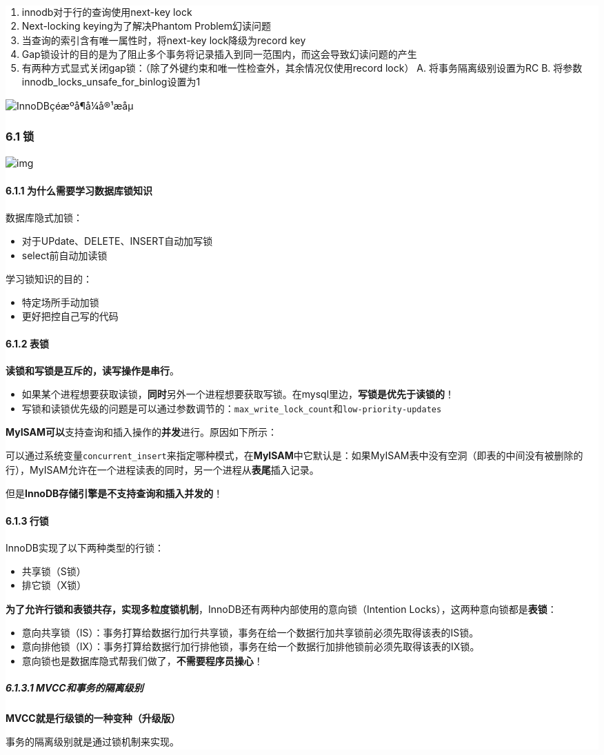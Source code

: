 1. innodb对于行的查询使用next-key lock
2. Next-locking keying为了解决Phantom Problem幻读问题
3. 当查询的索引含有唯一属性时，将next-key lock降级为record key
4. Gap锁设计的目的是为了阻止多个事务将记录插入到同一范围内，而这会导致幻读问题的产生
5. 有两种方式显式关闭gap锁：（除了外键约束和唯一性检查外，其余情况仅使用record lock） A. 将事务隔离级别设置为RC B. 将参数innodb_locks_unsafe_for_binlog设置为1

![InnoDBçéæºå¶å¼å®¹æåµ](https://user-gold-cdn.xitu.io/2018/6/7/163da3105cb54186?w=672&h=159&f=png&s=8700)

### 6.1 锁

![img](https://user-gold-cdn.xitu.io/2018/7/23/164c6d7ae44d8ac6?imageView2/0/w/1280/h/960/format/webp/ignore-error/1)

#### 6.1.1 为什么需要学习数据库锁知识

数据库隐式加锁：

- 对于UPdate、DELETE、INSERT自动加写锁
- select前自动加读锁

学习锁知识的目的：

- 特定场所手动加锁
- 更好把控自己写的代码

#### 6.1.2 表锁

**读锁和写锁是互斥的，读写操作是串行**。

- 如果某个进程想要获取读锁，**同时**另外一个进程想要获取写锁。在mysql里边，**写锁是优先于读锁的**！
- 写锁和读锁优先级的问题是可以通过参数调节的：`max_write_lock_count`和`low-priority-updates`

**MyISAM可以**支持查询和插入操作的**并发**进行。原因如下所示：

可以通过系统变量`concurrent_insert`来指定哪种模式，在**MyISAM**中它默认是：如果MyISAM表中没有空洞（即表的中间没有被删除的行），MyISAM允许在一个进程读表的同时，另一个进程从**表尾**插入记录。

但是**InnoDB存储引擎是不支持查询和插入并发的**！

#### 6.1.3 行锁

InnoDB实现了以下两种类型的行锁：

- 共享锁（S锁）
- 排它锁（X锁）

**为了允许行锁和表锁共存，实现多粒度锁机制**，InnoDB还有两种内部使用的意向锁（Intention Locks），这两种意向锁都是**表锁**：

- 意向共享锁（IS）：事务打算给数据行加行共享锁，事务在给一个数据行加共享锁前必须先取得该表的IS锁。
- 意向排他锁（IX）：事务打算给数据行加行排他锁，事务在给一个数据行加排他锁前必须先取得该表的IX锁。
- 意向锁也是数据库隐式帮我们做了，**不需要程序员操心**！

##### 6.1.3.1 MVCC和事务的隔离级别

**MVCC就是行级锁的一种变种（升级版）**

事务的隔离级别就是通过锁机制来实现。
